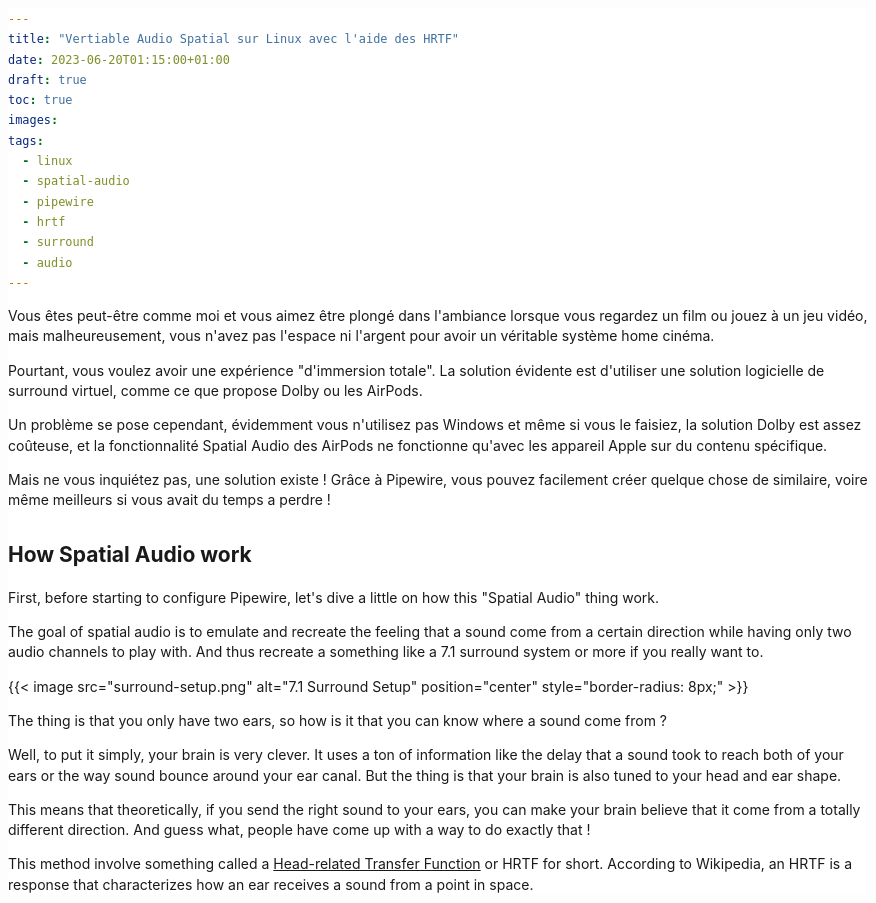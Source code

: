 ```yaml
---
title: "Vertiable Audio Spatial sur Linux avec l'aide des HRTF"
date: 2023-06-20T01:15:00+01:00
draft: true
toc: true
images:
tags:
  - linux
  - spatial-audio
  - pipewire
  - hrtf
  - surround
  - audio
---
```


Vous êtes peut-être comme moi et vous aimez être plongé dans l'ambiance lorsque vous regardez un film ou jouez à un jeu vidéo, mais malheureusement, vous n'avez pas l'espace ni l'argent pour avoir un véritable système home cinéma.

Pourtant, vous voulez avoir une expérience "d'immersion totale". La solution évidente est d'utiliser une solution logicielle de surround virtuel, comme ce que propose Dolby ou les AirPods.

Un problème se pose cependant, évidemment vous n'utilisez pas Windows et même si vous le faisiez, la solution Dolby est assez coûteuse, et la fonctionnalité Spatial Audio des AirPods ne fonctionne qu'avec les appareil Apple sur du contenu spécifique.

Mais ne vous inquiétez pas, une solution existe ! Grâce à Pipewire, vous pouvez facilement créer quelque chose de similaire, voire même meilleurs si vous avait du temps a perdre !

## How Spatial Audio work

First, before starting to configure Pipewire, let's dive a little on how this "Spatial Audio" thing work.

The goal of spatial audio is to emulate and recreate the feeling that a sound come from a certain direction while having only two audio channels to play with. And thus recreate a something like a 7.1 surround system or more if you really want to.

{{< image src="surround-setup.png" alt="7.1 Surround Setup" position="center" style="border-radius: 8px;" >}}

The thing is that you only have two ears, so how is it that you can know where a sound come from ? 

Well, to put it simply, your brain is very clever. It uses a ton of information like the delay that a sound took to reach both of your ears or the way sound bounce around your ear canal. But the thing is that your brain is also tuned to your head and ear shape.

This means that theoretically, if you send the right sound to your ears, you can make your brain believe that it come from a totally different direction. And guess what, people have come up with a way to do exactly that !

This method involve something called a [Head-related Transfer Function](https://en.wikipedia.org/wiki/Head-related_transfer_function#:~:text=A%20head%2Drelated%20transfer%20function,from%20a%20point%20in%20space.) or HRTF for short. According to Wikipedia, an HRTF is a response that characterizes how an ear receives a sound from a point in space.
